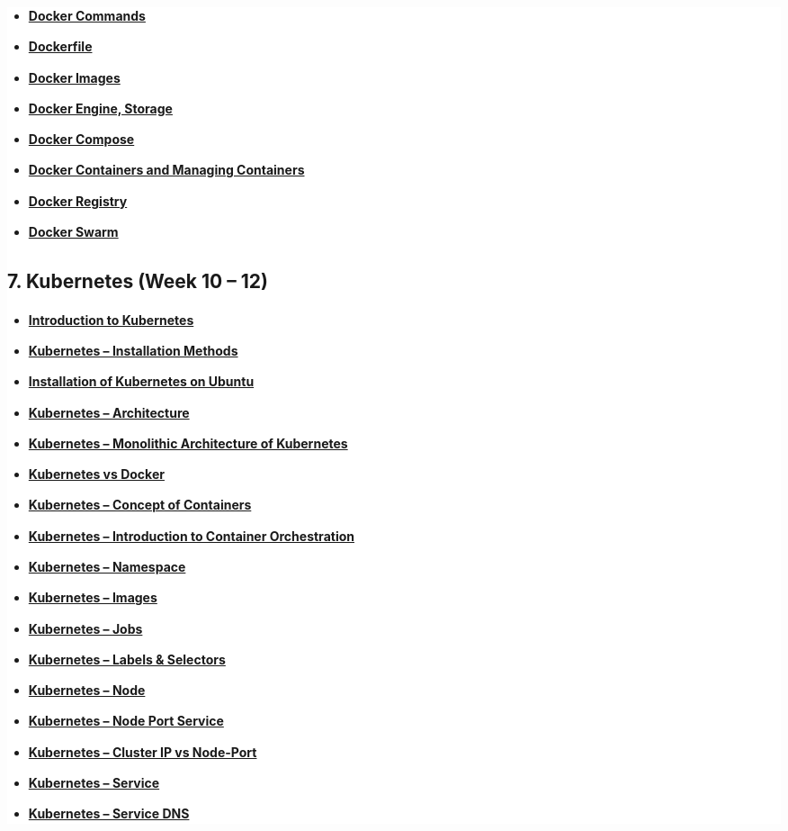* [**Docker Commands**](https://www.geeksforgeeks.org/docker-tutorial/?ref=lbp) 
    
* [**Dockerfile**](https://www.geeksforgeeks.org/docker-concept-of-dockerfile/)
    
* [**Docker Images**](https://www.geeksforgeeks.org/next-js-docker-images/?ref=lbp) 
    
* [**Docker Engine, Storage**](https://www.geeksforgeeks.org/data-storage-in-docker/?ref=lbp) 
    
* [**Docker Compose**](https://www.geeksforgeeks.org/how-to-use-docker-default-bridge-networking/?ref=lbp) 
    
* [**Docker Containers and Managing Containers**](https://www.geeksforgeeks.org/docker-docker-container-for-node-js/?ref=lbp) 
    
* [**Docker Registry**](https://www.geeksforgeeks.org/how-to-install-linux-packages-inside-a-docker-container/?ref=lbp) 
    
* [**Docker Swarm**](https://www.geeksforgeeks.org/introduction-to-docker-swarm-mode/)
    

## 7\. Kubernetes (Week 10 – 12)

* [**Introduction to Kubernetes**](https://www.geeksforgeeks.org/introduction-to-kubernetes-k8s/) 
    
* [**Kubernetes – Installation Methods**](https://www.geeksforgeeks.org/kubernetes-installation-methods/)
    
* [**Installation of Kubernetes on Ubuntu**](https://www.geeksforgeeks.org/how-to-install-and-configure-kubernetes-on-ubuntu/)
    
* [**Kubernetes – Architecture**](https://www.geeksforgeeks.org/kubernetes-architecture/)
    
* [**Kubernetes – Monolithic Architecture of Kubernetes**](https://www.geeksforgeeks.org/kubernetes-monolithic-architecture-of-kubernetes/)
    
* [**Kubernetes vs Docker**](https://www.geeksforgeeks.org/kubernetes-vs-docker/)
    
* [**Kubernetes – Concept of Containers**](https://www.geeksforgeeks.org/kubernetes-concept-of-containers/)
    
* [**Kubernetes – Introduction to Container Orchestration**](https://www.geeksforgeeks.org/kubernetes-introduction-to-container-orchestration/)
    
* [**Kubernetes – Namespace**](https://www.geeksforgeeks.org/kubernetes-namespaces/)
    
* [**Kubernetes – Images**](https://www.geeksforgeeks.org/kubernetes-images/)
    
* [**Kubernetes – Jobs**](https://www.geeksforgeeks.org/kubernetes-jobs/)
    
* [**Kubernetes – Labels & Selectors**](https://www.geeksforgeeks.org/kubernetes-labels-selectors/)
    
* [**Kubernetes – Node**](https://www.geeksforgeeks.org/kubernetes-node/)
    
* [**Kubernetes – Node Port Service**](https://www.geeksforgeeks.org/kubernetes-nodeport-service/)
    
* [**Kubernetes – Cluster IP vs Node-Port**](https://www.geeksforgeeks.org/kubernetes-cluster-ip-vs-node-port/)
    
* [**Kubernetes – Service**](https://www.geeksforgeeks.org/kubernetes-services/)
    
* [**Kubernetes – Service DNS**](https://www.geeksforgeeks.org/kubernetes-service-dns/)
    